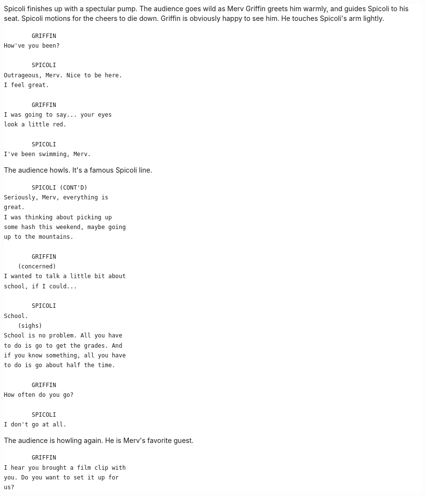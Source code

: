 Spicoli finishes up with a spectular pump. The
audience goes wild as Merv Griffin greets him
warmly, and guides Spicoli to his seat. Spicoli
motions for the cheers to die down. Griffin is
obviously happy to see him. He touches Spicoli's
arm lightly.

			GRIFFIN 
	How've you been?

			SPICOLI 
	Outrageous, Merv. Nice to be here.
	I feel great.

			GRIFFIN 
	I was going to say... your eyes
	look a little red.

			SPICOLI 
	I've been swimming, Merv.

The audience howls. It's a famous Spicoli line.

			SPICOLI (CONT'D)
	Seriously, Merv, everything is
	great.
	I was thinking about picking up
	some hash this weekend, maybe going
	up to the mountains.

			GRIFFIN 
		(concerned)
	I wanted to talk a little bit about
	school, if I could...

			SPICOLI
	School.
		(sighs)
	School is no problem. All you have
	to do is go to get the grades. And
	if you know something, all you have
	to do is go about half the time.

			GRIFFIN 
	How often do you go?

			SPICOLI 
	I don't go at all.

The audience is howling again. He is Merv's
favorite guest.

			GRIFFIN 
	I hear you brought a film clip with
	you. Do you want to set it up for
	us?
